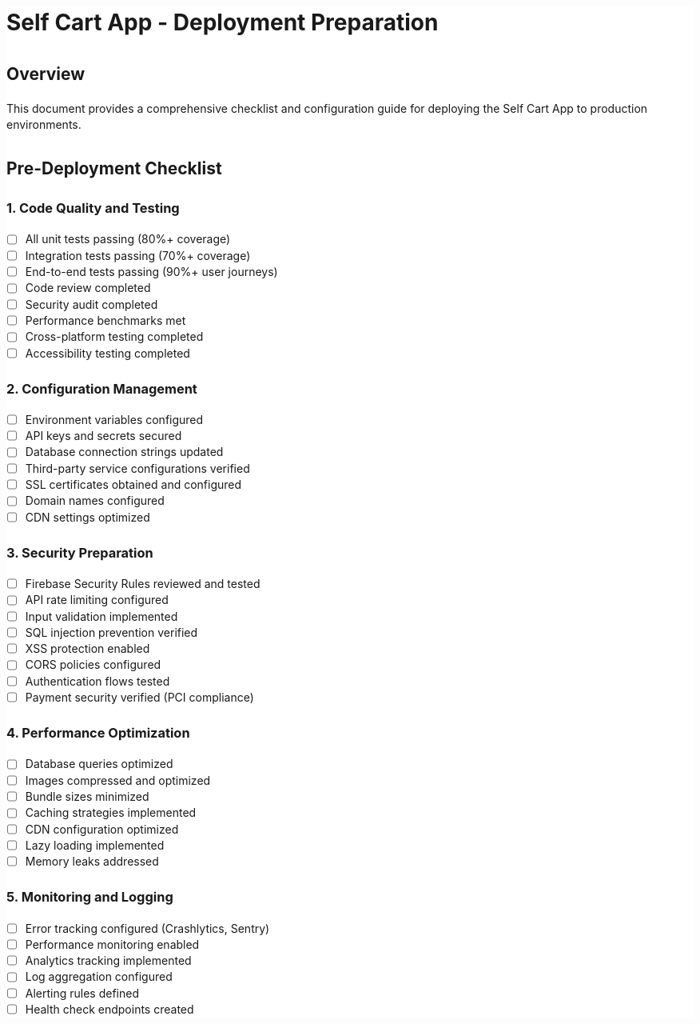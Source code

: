 # Self Cart App - Deployment Preparation

## Overview
This document provides a comprehensive checklist and configuration guide for deploying the Self Cart App to production environments.

## Pre-Deployment Checklist

### 1. Code Quality and Testing
- [ ] All unit tests passing (80%+ coverage)
- [ ] Integration tests passing (70%+ coverage)
- [ ] End-to-end tests passing (90%+ user journeys)
- [ ] Code review completed
- [ ] Security audit completed
- [ ] Performance benchmarks met
- [ ] Cross-platform testing completed
- [ ] Accessibility testing completed

### 2. Configuration Management
- [ ] Environment variables configured
- [ ] API keys and secrets secured
- [ ] Database connection strings updated
- [ ] Third-party service configurations verified
- [ ] SSL certificates obtained and configured
- [ ] Domain names configured
- [ ] CDN settings optimized

### 3. Security Preparation
- [ ] Firebase Security Rules reviewed and tested
- [ ] API rate limiting configured
- [ ] Input validation implemented
- [ ] SQL injection prevention verified
- [ ] XSS protection enabled
- [ ] CORS policies configured
- [ ] Authentication flows tested
- [ ] Payment security verified (PCI compliance)

### 4. Performance Optimization
- [ ] Database queries optimized
- [ ] Images compressed and optimized
- [ ] Bundle sizes minimized
- [ ] Caching strategies implemented
- [ ] CDN configuration optimized
- [ ] Lazy loading implemented
- [ ] Memory leaks addressed

### 5. Monitoring and Logging
- [ ] Error tracking configured (Crashlytics, Sentry)
- [ ] Performance monitoring enabled
- [ ] Analytics tracking implemented
- [ ] Log aggregation configured
- [ ] Alerting rules defined
- [ ] Health check endpoints created
